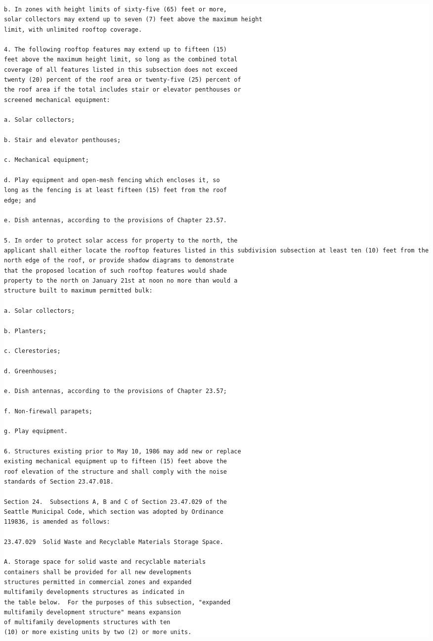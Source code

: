     b. In zones with height limits of sixty-five (65) feet or more,  
    solar collectors may extend up to seven (7) feet above the maximum height  
    limit, with unlimited rooftop coverage.  
  
    4. The following rooftop features may extend up to fifteen (15)  
    feet above the maximum height limit, so long as the combined total  
    coverage of all features listed in this subsection does not exceed  
    twenty (20) percent of the roof area or twenty-five (25) percent of  
    the roof area if the total includes stair or elevator penthouses or  
    screened mechanical equipment:  
  
    a. Solar collectors;  
  
    b. Stair and elevator penthouses;  
  
    c. Mechanical equipment;  
  
    d. Play equipment and open-mesh fencing which encloses it, so  
    long as the fencing is at least fifteen (15) feet from the roof  
    edge; and  
  
    e. Dish antennas, according to the provisions of Chapter 23.57.  
  
    5. In order to protect solar access for property to the north, the  
    applicant shall either locate the rooftop features listed in this subdivision subsection at least ten (10) feet from the  
    north edge of the roof, or provide shadow diagrams to demonstrate  
    that the proposed location of such rooftop features would shade  
    property to the north on January 21st at noon no more than would a  
    structure built to maximum permitted bulk:  
  
    a. Solar collectors;  
  
    b. Planters;  
  
    c. Clerestories;  
  
    d. Greenhouses;  
  
    e. Dish antennas, according to the provisions of Chapter 23.57;  
  
    f. Non-firewall parapets;  
  
    g. Play equipment.  
  
    6. Structures existing prior to May 10, 1986 may add new or replace  
    existing mechanical equipment up to fifteen (15) feet above the  
    roof elevation of the structure and shall comply with the noise  
    standards of Section 23.47.018.  
  
    Section 24.  Subsections A, B and C of Section 23.47.029 of the  
    Seattle Municipal Code, which section was adopted by Ordinance  
    119836, is amended as follows:  
  
    23.47.029  Solid Waste and Recyclable Materials Storage Space.  
  
    A. Storage space for solid waste and recyclable materials  
    containers shall be provided for all new developments   
    structures permitted in commercial zones and expanded  
    multifamily developments structures as indicated in  
    the table below.  For the purposes of this subsection, "expanded  
    multifamily development structure" means expansion  
    of multifamily developments structures with ten  
    (10) or more existing units by two (2) or more units.  
  